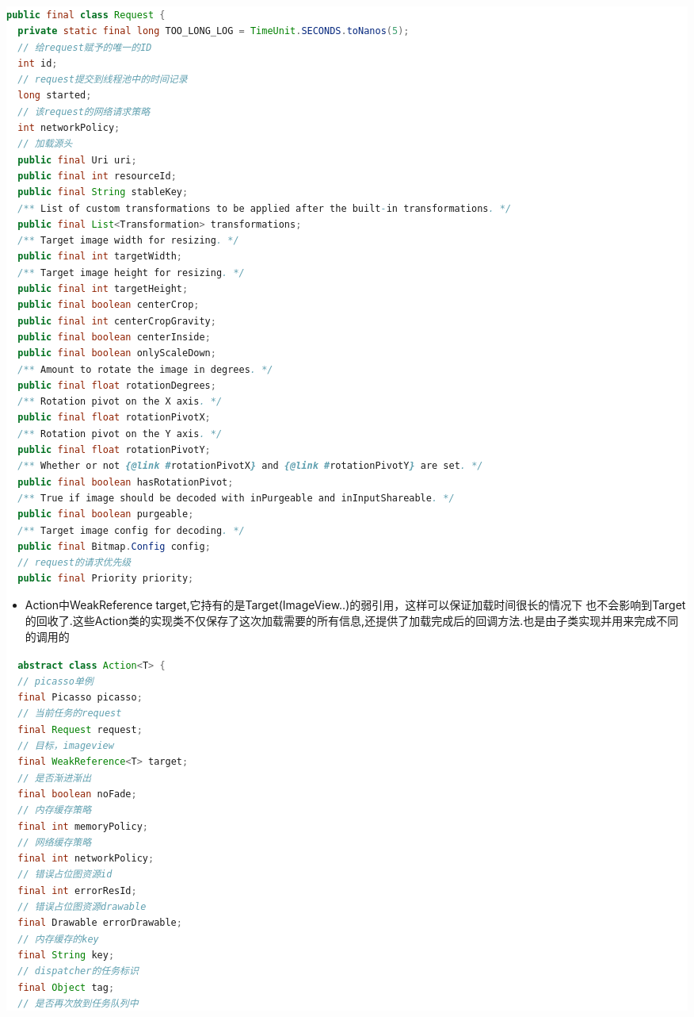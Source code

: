 ``` java
public final class Request {
  private static final long TOO_LONG_LOG = TimeUnit.SECONDS.toNanos(5);
  // 给request赋予的唯一的ID
  int id;
  // request提交到线程池中的时间记录
  long started;
  // 该request的网络请求策略
  int networkPolicy;
  // 加载源头
  public final Uri uri;  
  public final int resourceId;
  public final String stableKey;
  /** List of custom transformations to be applied after the built-in transformations. */
  public final List<Transformation> transformations;
  /** Target image width for resizing. */
  public final int targetWidth;
  /** Target image height for resizing. */
  public final int targetHeight;
  public final boolean centerCrop;
  public final int centerCropGravity;
  public final boolean centerInside;
  public final boolean onlyScaleDown;
  /** Amount to rotate the image in degrees. */
  public final float rotationDegrees;
  /** Rotation pivot on the X axis. */
  public final float rotationPivotX;
  /** Rotation pivot on the Y axis. */
  public final float rotationPivotY;
  /** Whether or not {@link #rotationPivotX} and {@link #rotationPivotY} are set. */
  public final boolean hasRotationPivot;
  /** True if image should be decoded with inPurgeable and inInputShareable. */
  public final boolean purgeable;
  /** Target image config for decoding. */
  public final Bitmap.Config config;
  // request的请求优先级
  public final Priority priority;
```

* Action中WeakReference<T> target,它持有的是Target(ImageView..)的弱引用，这样可以保证加载时间很长的情况下 也不会影响到Target的回收了.这些Action类的实现类不仅保存了这次加载需要的所有信息,还提供了加载完成后的回调方法.也是由子类实现并用来完成不同的调用的

``` java
  abstract class Action<T> {
  // picasso单例
  final Picasso picasso;
  // 当前任务的request  
  final Request request;  
  // 目标，imageview
  final WeakReference<T> target; 
  // 是否渐进渐出 
  final boolean noFade;  
  // 内存缓存策略
  final int memoryPolicy;  
  // 网络缓存策略
  final int networkPolicy;  
  // 错误占位图资源id
  final int errorResId;  
  // 错误占位图资源drawable
  final Drawable errorDrawable; 
  // 内存缓存的key 
  final String key; 
  // dispatcher的任务标识
  final Object tag; 
  // 是否再次放到任务队列中
```